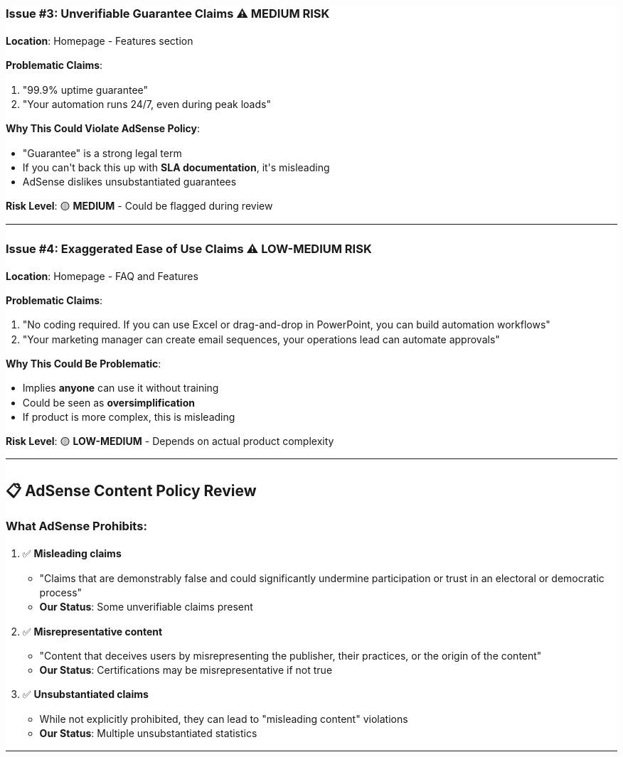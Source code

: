 
### Issue #3: Unverifiable Guarantee Claims ⚠️ MEDIUM RISK

**Location**: Homepage - Features section

**Problematic Claims**:
1. "99.9% uptime guarantee"
2. "Your automation runs 24/7, even during peak loads"

**Why This Could Violate AdSense Policy**:
- "Guarantee" is a strong legal term
- If you can't back this up with **SLA documentation**, it's misleading
- AdSense dislikes unsubstantiated guarantees

**Risk Level**: 🟡 **MEDIUM** - Could be flagged during review

---

### Issue #4: Exaggerated Ease of Use Claims ⚠️ LOW-MEDIUM RISK

**Location**: Homepage - FAQ and Features

**Problematic Claims**:
1. "No coding required. If you can use Excel or drag-and-drop in PowerPoint, you can build automation workflows"
2. "Your marketing manager can create email sequences, your operations lead can automate approvals"

**Why This Could Be Problematic**:
- Implies **anyone** can use it without training
- Could be seen as **oversimplification**
- If product is more complex, this is misleading

**Risk Level**: 🟡 **LOW-MEDIUM** - Depends on actual product complexity

---

## 📋 AdSense Content Policy Review

### What AdSense Prohibits:

1. ✅ **Misleading claims**
   - "Claims that are demonstrably false and could significantly undermine participation or trust in an electoral or democratic process"
   - **Our Status**: Some unverifiable claims present

2. ✅ **Misrepresentative content**
   - "Content that deceives users by misrepresenting the publisher, their practices, or the origin of the content"
   - **Our Status**: Certifications may be misrepresentative if not true

3. ✅ **Unsubstantiated claims**
   - While not explicitly prohibited, they can lead to "misleading content" violations
   - **Our Status**: Multiple unsubstantiated statistics

---

